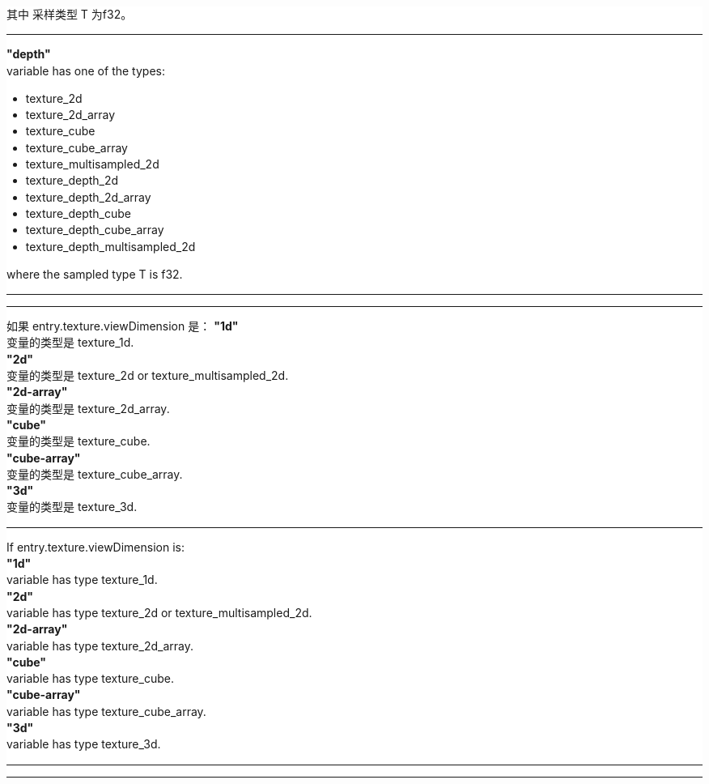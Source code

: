其中 采样类型 T 为f32。

---

**"depth"**     
variable has one of the types:      
* texture_2d<T>
* texture_2d_array<T>
* texture_cube<T>
* texture_cube_array<T>
* texture_multisampled_2d<T>
* texture_depth_2d
* texture_depth_2d_array
* texture_depth_cube
* texture_depth_cube_array
* texture_depth_multisampled_2d

where the sampled type T is f32.        

---
---

如果 entry.texture.viewDimension 是：
**"1d"**            
变量的类型是 texture_1d<T>.        
**"2d"**             
变量的类型是 texture_2d<T> or texture_multisampled_2d<T>.      
**"2d-array"**          
变量的类型是 texture_2d_array<T>.      
**"cube"**      
变量的类型是 texture_cube<T>.      
**"cube-array"**        
变量的类型是 texture_cube_array<T>.        
**"3d"**        
变量的类型是 texture_3d<T>.        

---

If entry.texture.viewDimension is:      
**"1d"**            
variable has type texture_1d<T>.        
**"2d"**                
variable has type texture_2d<T> or texture_multisampled_2d<T>.      
**"2d-array"**      
variable has type texture_2d_array<T>.      
**"cube"**      
variable has type texture_cube<T>.      
**"cube-array"**        
variable has type texture_cube_array<T>.        
**"3d"**        
variable has type texture_3d<T>.        

---
---
